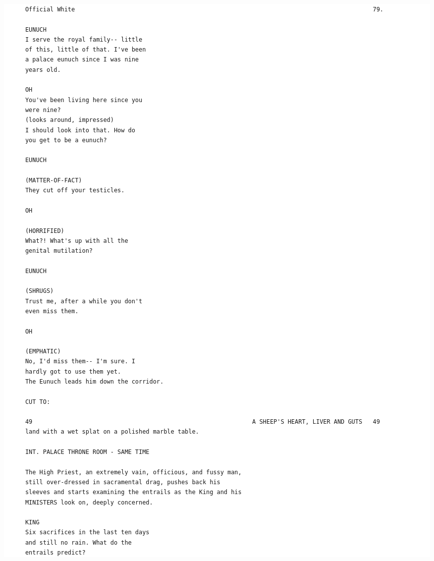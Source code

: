           

          

          

          
          Official White                                                                                    79.

          EUNUCH
          I serve the royal family-- little
          of this, little of that. I've been
          a palace eunuch since I was nine
          years old.

          OH
          You've been living here since you
          were nine?
          (looks around, impressed)
          I should look into that. How do
          you get to be a eunuch?

          EUNUCH

          (MATTER-OF-FACT)
          They cut off your testicles.

          OH

          (HORRIFIED)
          What?! What's up with all the
          genital mutilation?

          EUNUCH

          (SHRUGS)
          Trust me, after a while you don't
          even miss them.

          OH

          (EMPHATIC)
          No, I'd miss them-- I'm sure. I
          hardly got to use them yet.
          The Eunuch leads him down the corridor.

          CUT TO:

          49                                                              A SHEEP'S HEART, LIVER AND GUTS   49
          land with a wet splat on a polished marble table.

          INT. PALACE THRONE ROOM - SAME TIME

          The High Priest, an extremely vain, officious, and fussy man,
          still over-dressed in sacramental drag, pushes back his
          sleeves and starts examining the entrails as the King and his
          MINISTERS look on, deeply concerned.

          KING
          Six sacrifices in the last ten days
          and still no rain. What do the
          entrails predict?
